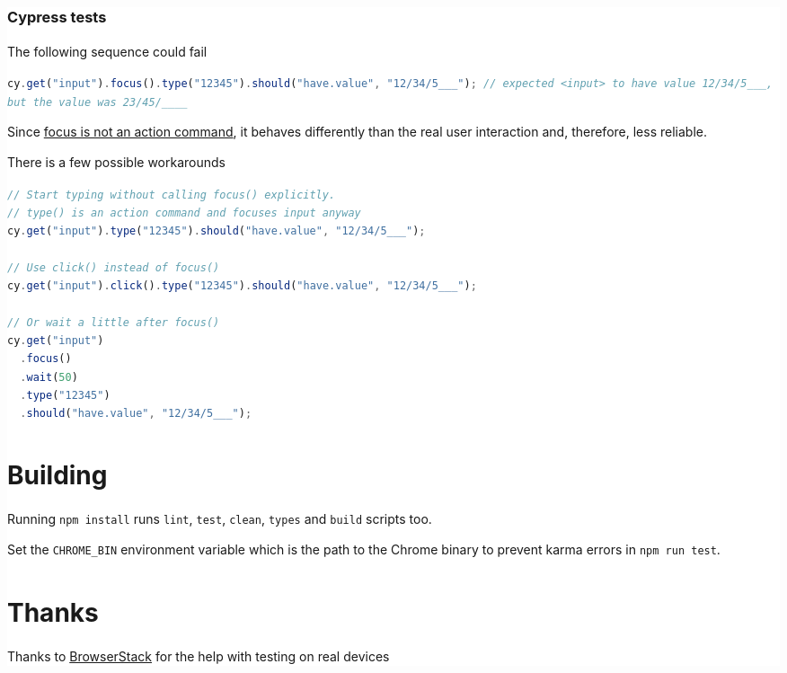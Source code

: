 ### Cypress tests

The following sequence could fail

```js
cy.get("input").focus().type("12345").should("have.value", "12/34/5___"); // expected <input> to have value 12/34/5___, but the value was 23/45/____
```

Since [focus is not an action command](https://docs.cypress.io/api/commands/focus.html#Focus-is-not-an-action-command), it behaves differently than the real user interaction and, therefore, less reliable.

There is a few possible workarounds

```js
// Start typing without calling focus() explicitly.
// type() is an action command and focuses input anyway
cy.get("input").type("12345").should("have.value", "12/34/5___");

// Use click() instead of focus()
cy.get("input").click().type("12345").should("have.value", "12/34/5___");

// Or wait a little after focus()
cy.get("input")
  .focus()
  .wait(50)
  .type("12345")
  .should("have.value", "12/34/5___");
```

# Building

Running `npm install` runs `lint`, `test`, `clean`, `types` and `build` scripts too.

Set the `CHROME_BIN` environment variable which is the path to the Chrome binary to prevent karma errors in `npm run test`.

# Thanks

Thanks to [BrowserStack](https://www.browserstack.com/) for the help with testing on real devices
